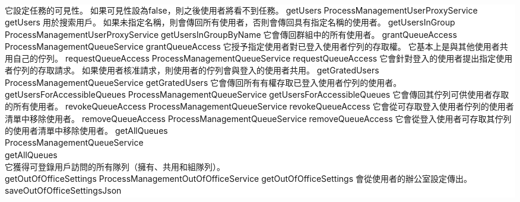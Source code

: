    <td>它設定任務的可見性。 如果可見性設為false，則之後使用者將看不到任務。</td> 
  </tr>
  <tr>
   <td>getUsers</td> 
   <td>ProcessManagementUserProxyService</td> 
   <td>getUsers</td> 
   <td>用於搜索用戶。 如果未指定名稱，則會傳回所有使用者，否則會傳回具有指定名稱的使用者。</td> 
  </tr>
  <tr>
   <td>getUsersInGroup</td> 
   <td>ProcessManagementUserProxyService</td> 
   <td>getUsersInGroupByName</td> 
   <td>它會傳回群組中的所有使用者。</td> 
  </tr>
  <tr>
   <td>grantQueueAccess</td> 
   <td>ProcessManagementQueueService</td> 
   <td>grantQueueAccess</td> 
   <td>它授予指定使用者對已登入使用者佇列的存取權。 它基本上是與其他使用者共用自己的佇列。</td> 
  </tr>
  <tr>
   <td>requestQueueAccess</td> 
   <td>ProcessManagementQueueService</td> 
   <td>requestQueueAccess</td> 
   <td>它會針對登入的使用者提出指定使用者佇列的存取請求。 如果使用者核准請求，則使用者的佇列會與登入的使用者共用。</td> 
  </tr>
  <tr>
   <td>getGratedUsers</td> 
   <td>ProcessManagementQueueService</td> 
   <td>getGratedUsers</td> 
   <td>它會傳回所有有權存取已登入使用者佇列的使用者。</td> 
  </tr>
  <tr>
   <td>getUsersForAccessibleQueues</td> 
   <td>ProcessManagementQueueService</td> 
   <td>getUsersForAccessibleQueues</td> 
   <td>它會傳回其佇列可供使用者存取的所有使用者。</td> 
  </tr>
  <tr>
   <td>revokeQueueAccess</td> 
   <td>ProcessManagementQueueService</td> 
   <td>revokeQueueAccess</td> 
   <td>它會從可存取登入使用者佇列的使用者清單中移除使用者。</td> 
  </tr>
  <tr>
   <td>removeQueueAccess</td> 
   <td>ProcessManagementQueueService</td> 
   <td>removeQueueAccess</td> 
   <td>它會從登入使用者可存取其佇列的使用者清單中移除使用者。</td> 
  </tr>
  <tr>
   <td>getAllQueues<br /> </td> 
   <td>ProcessManagementQueueService<br /> </td> 
   <td>getAllQueues<br /> </td> 
   <td>它獲得可登錄用戶訪問的所有隊列（擁有、共用和組隊列）。<br /> </td> 
  </tr>
  <tr>
   <td>getOutOfOfficeSettings</td> 
   <td>ProcessManagementOutOfOfficeService</td> 
   <td>getOutOfOfficeSettings</td> 
   <td>會從使用者的辦公室設定傳出。</td> 
  </tr>
  <tr>
   <td>saveOutOfOfficeSettingsJson</td> 
